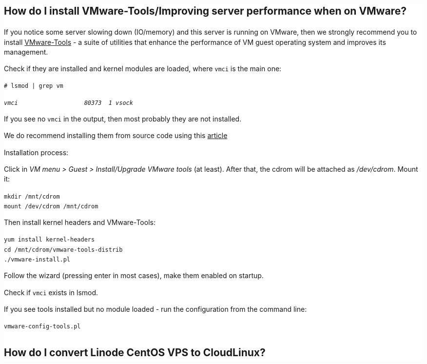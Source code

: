 ## How do I install VMware-Tools/Improving server performance when on VMware?

If you notice some server slowing down (IO/memory) and this server is running on VMware, then we strongly recommend you to install [VMware-Tools](https://kb.vmware.com/s/article/340) - a suite of utilities that enhance the performance of VM guest operating system and improves its management.

Check if they are installed and kernel modules are loaded, where `vmci` is the main one:

<div class="notranslate">

```
# lsmod | grep vm
```
</div>

_`vmci                   80373  1 vsock`_

If you see no `vmci` in the output, then most probably they are not installed.

We do recommend installing them from source code using this [article](https://kb.vmware.com/s/article/1018414)

Installation process:

Click in _VM menu > Guest > Install/Upgrade VMware tools_ (at least). After that, the cdrom will be attached as _/dev/cdrom_. Mount it:

<div class="notranslate">

```
mkdir /mnt/cdrom
mount /dev/cdrom /mnt/cdrom
```
</div>

Then install kernel headers and VMware-Tools:

<div class="notranslate">

```
yum install kernel-headers
cd /mnt/cdrom/vmware-tools-distrib
./vmware-install.pl
```
</div>

Follow the wizard (pressing enter in most cases), make them enabled on startup.

Check if `vmci` exists in lsmod.

If you see tools installed but no module loaded - run the configuration from the command line:

<div class="notranslate">

```
vmware-config-tools.pl
```
</div>

## How do I convert Linode CentOS VPS to CloudLinux?
